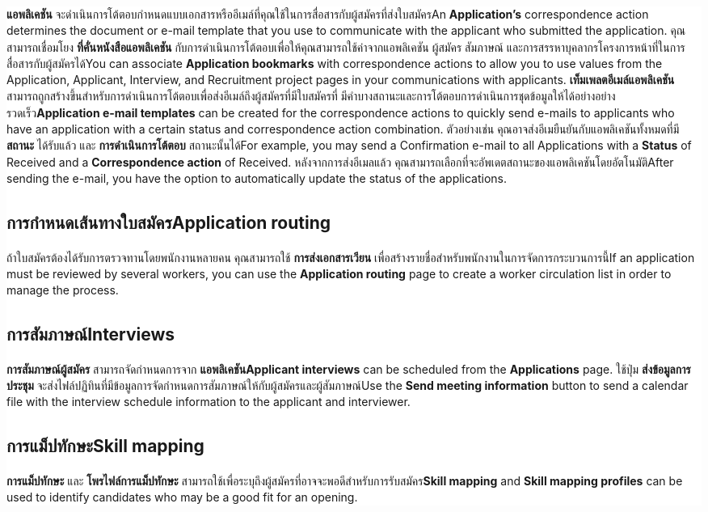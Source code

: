 <span data-ttu-id="900a0-171">**แอพลิเคชัน** จะดำเนินการโต้ตอบกำหนดแบบเอกสารหรืออีเมล์ที่คุณใช้ในการสื่อสารกับผู้สมัครที่ส่งใบสมัคร</span><span class="sxs-lookup"><span data-stu-id="900a0-171">An **Application’s** correspondence action determines the document or e-mail template that you use to communicate with the applicant who submitted the application.</span></span> <span data-ttu-id="900a0-172">คุณสามารถเชื่อมโยง **ที่คั่นหนังสือแอพลิเคชัน** กับการดำเนินการโต้ตอบเพื่อให้คุณสามารถใช้ค่าจากแอพลิเคชัน ผู้สมัคร สัมภาษณ์ และการสรรหาบุคลากรโครงการหน้าที่ในการสื่อสารกับผู้สมัครได้</span><span class="sxs-lookup"><span data-stu-id="900a0-172">You can associate **Application bookmarks** with correspondence actions to allow you to use values from the Application, Applicant, Interview, and Recruitment project pages in your communications with applicants.</span></span>  <span data-ttu-id="900a0-173">**เท็มเพลตอีเมล์แอพลิเคชัน** สามารถถูกสร้างขึ้นสำหรับการดำเนินการโต้ตอบเพื่อส่งอีเมล์ถึงผู้สมัครที่มีใบสมัครที่ มีคำบางสถานะและการโต้ตอบการดำเนินการชุดข้อมูลให้ได้อย่างอย่างรวดเร็ว</span><span class="sxs-lookup"><span data-stu-id="900a0-173">**Application e-mail templates** can be created for the correspondence actions to quickly send e-mails to applicants who have an application with a certain status and correspondence action combination.</span></span> <span data-ttu-id="900a0-174">ตัวอย่างเช่น คุณอาจส่งอีเมยืนยันกับแอพลิเคชันทั้งหมดที่มี **สถานะ** ได้รับแล้ว และ **การดำเนินการโต้ตอบ** สถานะนั้นได้</span><span class="sxs-lookup"><span data-stu-id="900a0-174">For example, you may send a Confirmation e-mail to all Applications with a **Status** of Received and a **Correspondence action** of Received.</span></span>  <span data-ttu-id="900a0-175">หลังจากการส่งอีเมลแล้ว คุณสามารถเลือกที่จะอัพเดตสถานะของแอพลิเคชันโดยอัตโนมัติ</span><span class="sxs-lookup"><span data-stu-id="900a0-175">After sending the e-mail, you have the option to automatically update the status of the applications.</span></span>

## <a name="application-routing"></a><span data-ttu-id="900a0-176">การกำหนดเส้นทางใบสมัคร</span><span class="sxs-lookup"><span data-stu-id="900a0-176">Application routing</span></span>

<span data-ttu-id="900a0-177">ถ้าใบสมัครต้องได้รับการตรวจทานโดยพนักงานหลายคน คุณสามารถใช้ **การส่งเอกสารเวียน** เพื่อสร้างรายชื่อสำหรับพนักงานในการจัดการกระบวนการนี้</span><span class="sxs-lookup"><span data-stu-id="900a0-177">If an application must be reviewed by several workers, you can use the **Application routing** page to create a worker circulation list in order to manage the process.</span></span>

## <a name="interviews"></a><span data-ttu-id="900a0-178">การสัมภาษณ์</span><span class="sxs-lookup"><span data-stu-id="900a0-178">Interviews</span></span>

<span data-ttu-id="900a0-179">**การสัมภาษณ์ผู้สมัคร** สามารถจัดกำหนดการจาก **แอพลิเคชัน**</span><span class="sxs-lookup"><span data-stu-id="900a0-179">**Applicant interviews** can be scheduled from the **Applications** page.</span></span>  <span data-ttu-id="900a0-180">ใช้ปุ่ม **ส่งข้อมูลการประชุม** จะส่งไฟล์ปฏิทินที่มีข้อมูลการจัดกำหนดการสัมภาษณ์ให้กับผู้สมัครและผู้สัมภาษณ์</span><span class="sxs-lookup"><span data-stu-id="900a0-180">Use the **Send meeting information** button to send a calendar file with the interview schedule information to the applicant and interviewer.</span></span>

## <a name="skill-mapping"></a><span data-ttu-id="900a0-181">การแม็ปทักษะ</span><span class="sxs-lookup"><span data-stu-id="900a0-181">Skill mapping</span></span>

<span data-ttu-id="900a0-182">**การแม็ปทักษะ** และ **โพรไฟล์การแม็ปทักษะ** สามารถใช้เพื่อระบุถึงผู้สมัครที่อาจจะพอดีสำหรับการรับสมัคร</span><span class="sxs-lookup"><span data-stu-id="900a0-182">**Skill mapping** and **Skill mapping profiles** can be used to identify candidates who may be a good fit for an opening.</span></span>
